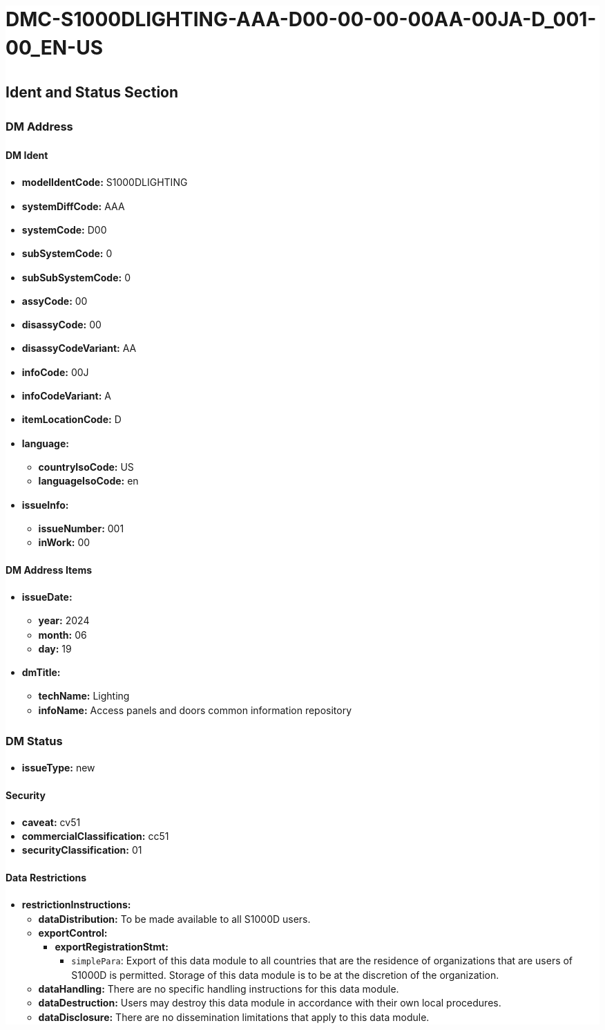 # DMC-S1000DLIGHTING-AAA-D00-00-00-00AA-00JA-D_001-00_EN-US

## Ident and Status Section

### DM Address

#### DM Ident

*   **modelIdentCode:** S1000DLIGHTING
*   **systemDiffCode:** AAA
*   **systemCode:** D00
*   **subSystemCode:** 0
*   **subSubSystemCode:** 0
*   **assyCode:** 00
*   **disassyCode:** 00
*   **disassyCodeVariant:** AA
*   **infoCode:** 00J
*   **infoCodeVariant:** A
*   **itemLocationCode:** D

*   **language:**
    *   **countryIsoCode:** US
    *   **languageIsoCode:** en

*   **issueInfo:**
    *   **issueNumber:** 001
    *   **inWork:** 00

#### DM Address Items

*   **issueDate:**
    *   **year:** 2024
    *   **month:** 06
    *   **day:** 19

*   **dmTitle:**
    *   **techName:** Lighting
    *   **infoName:** Access panels and doors common information repository

### DM Status

*   **issueType:** new

#### Security

*   **caveat:** cv51
*   **commercialClassification:** cc51
*   **securityClassification:** 01

#### Data Restrictions

*   **restrictionInstructions:**
    *   **dataDistribution:** To be made available to all S1000D users.
    *   **exportControl:**
        *   **exportRegistrationStmt:**
            *   `simplePara`: Export of this data module to all countries that are the residence of organizations that are users of S1000D is permitted. Storage of this data module is to be at the discretion of the organization.
    *   **dataHandling:** There are no specific handling instructions for this data module.
    *   **dataDestruction:** Users may destroy this data module in accordance with their own local procedures.
    *   **dataDisclosure:** There are no dissemination limitations that apply to this data module.
